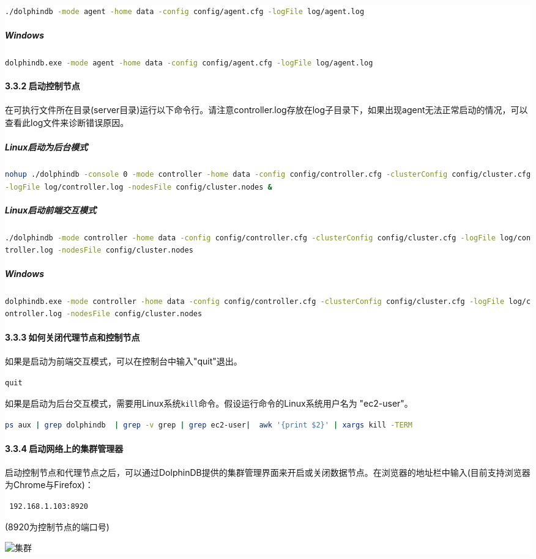 ```sh
./dolphindb -mode agent -home data -config config/agent.cfg -logFile log/agent.log
```

##### Windows

```sh
dolphindb.exe -mode agent -home data -config config/agent.cfg -logFile log/agent.log
```

#### 3.3.2 启动控制节点

在可执行文件所在目录(server目录)运行以下命令行。请注意controller.log存放在log子目录下，如果出现agent无法正常启动的情况，可以查看此log文件来诊断错误原因。

##### Linux启动为后台模式

```sh
nohup ./dolphindb -console 0 -mode controller -home data -config config/controller.cfg -clusterConfig config/cluster.cfg -logFile log/controller.log -nodesFile config/cluster.nodes &
```

##### Linux启动前端交互模式

```sh
./dolphindb -mode controller -home data -config config/controller.cfg -clusterConfig config/cluster.cfg -logFile log/controller.log -nodesFile config/cluster.nodes
```

##### Windows

```sh
dolphindb.exe -mode controller -home data -config config/controller.cfg -clusterConfig config/cluster.cfg -logFile log/controller.log -nodesFile config/cluster.nodes
```

#### 3.3.3 如何关闭代理节点和控制节点

如果是启动为前端交互模式，可以在控制台中输入"quit"退出。

```sh
quit
```

如果是启动为后台交互模式，需要用Linux系统`kill`命令。假设运行命令的Linux系统用户名为 "ec2-user"。

```sh
ps aux | grep dolphindb  | grep -v grep | grep ec2-user|  awk '{print $2}' | xargs kill -TERM
```

#### 3.3.4 启动网络上的集群管理器

启动控制节点和代理节点之后，可以通过DolphinDB提供的集群管理界面来开启或关闭数据节点。在浏览器的地址栏中输入(目前支持浏览器为Chrome与Firefox)：

```txt
 192.168.1.103:8920
```

(8920为控制节点的端口号)

![集群](images/cluster_web.JPG)
